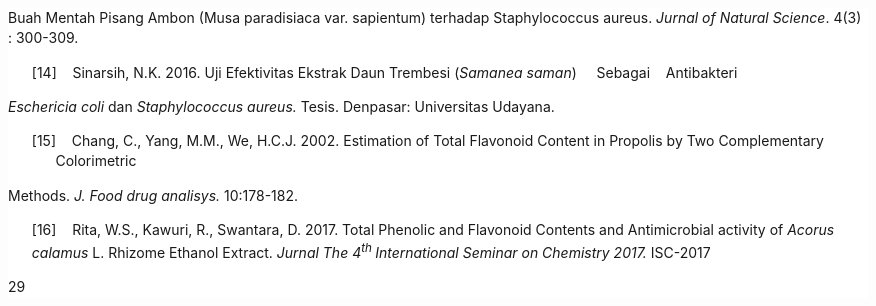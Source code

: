 <p><span class="font3">Buah Mentah Pisang Ambon (Musa paradisiaca var. sapientum) terhadap Staphylococcus aureus. </span><span class="font3" style="font-style:italic;">Jurnal of Natural Science</span><span class="font3">. 4(3) : 300-309.</span></p>
<ul style="list-style:none;"><li>
<p><span class="font3">[14] &nbsp;&nbsp;&nbsp;Sinarsih, N.K. 2016. Uji Efektivitas Ekstrak Daun Trembesi (</span><span class="font3" style="font-style:italic;">Samanea saman</span><span class="font3">) &nbsp;&nbsp;&nbsp;&nbsp;Sebagai &nbsp;&nbsp;&nbsp;Antibakteri</span></p></li></ul>
<p><span class="font3" style="font-style:italic;">Eschericia coli</span><span class="font3"> dan </span><span class="font3" style="font-style:italic;">Staphylococcus aureus.</span><span class="font3"> Tesis. Denpasar: Universitas Udayana.</span></p>
<ul style="list-style:none;"><li>
<p><span class="font3">[15] &nbsp;&nbsp;&nbsp;Chang, C., Yang, M.M., We, H.C.J. 2002. Estimation of Total Flavonoid Content in Propolis by Two Complementary &nbsp;&nbsp;&nbsp;&nbsp;&nbsp;&nbsp;Colorimetric</span></p></li></ul>
<p><span class="font3">Methods. </span><span class="font3" style="font-style:italic;">J. Food drug analisys. </span><span class="font3">10:178-182.</span></p>
<ul style="list-style:none;"><li>
<p><span class="font3">[16] &nbsp;&nbsp;&nbsp;Rita, W.S., Kawuri, R., Swantara, D. 2017. Total Phenolic and Flavonoid Contents and Antimicrobial activity of </span><span class="font3" style="font-style:italic;">Acorus calamus</span><span class="font3"> L. Rhizome Ethanol Extract. </span><span class="font3" style="font-style:italic;">Jurnal The 4<sup>th </sup>International Seminar on Chemistry 2017.</span><span class="font3"> ISC-2017</span></p></li></ul>
<p><span class="font2">29</span></p>
